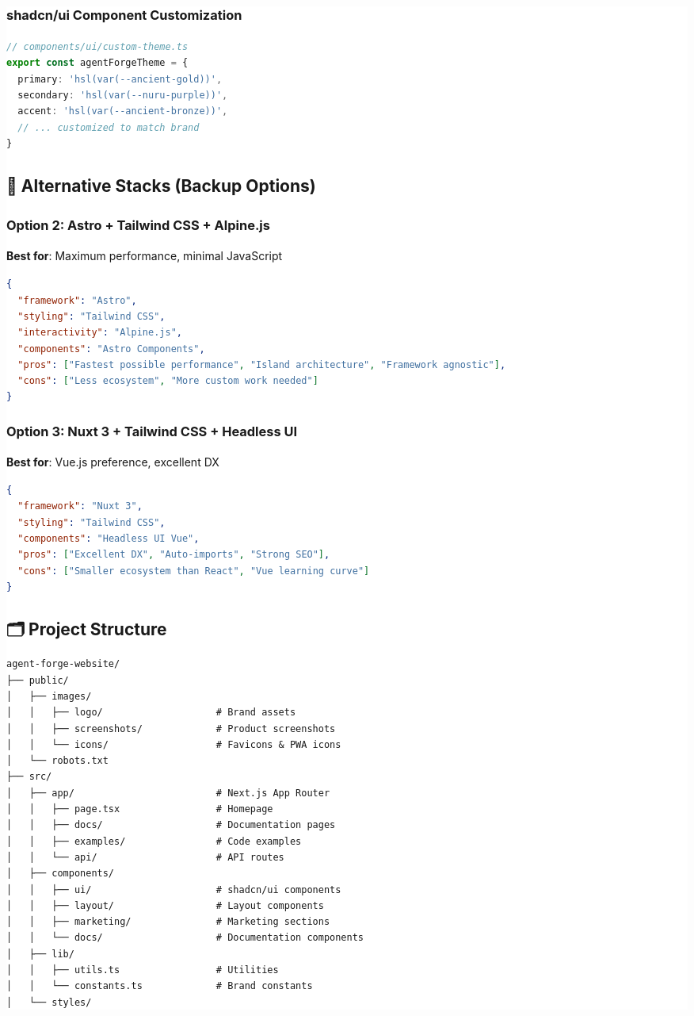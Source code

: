 ### shadcn/ui Component Customization
```typescript
// components/ui/custom-theme.ts
export const agentForgeTheme = {
  primary: 'hsl(var(--ancient-gold))',
  secondary: 'hsl(var(--nuru-purple))',
  accent: 'hsl(var(--ancient-bronze))',
  // ... customized to match brand
}
```

## 📱 Alternative Stacks (Backup Options)

### Option 2: Astro + Tailwind CSS + Alpine.js
**Best for**: Maximum performance, minimal JavaScript
```json
{
  "framework": "Astro",
  "styling": "Tailwind CSS",
  "interactivity": "Alpine.js",
  "components": "Astro Components",
  "pros": ["Fastest possible performance", "Island architecture", "Framework agnostic"],
  "cons": ["Less ecosystem", "More custom work needed"]
}
```

### Option 3: Nuxt 3 + Tailwind CSS + Headless UI
**Best for**: Vue.js preference, excellent DX
```json
{
  "framework": "Nuxt 3",
  "styling": "Tailwind CSS",
  "components": "Headless UI Vue",
  "pros": ["Excellent DX", "Auto-imports", "Strong SEO"],
  "cons": ["Smaller ecosystem than React", "Vue learning curve"]
}
```

## 🗂️ Project Structure

```
agent-forge-website/
├── public/
│   ├── images/
│   │   ├── logo/                    # Brand assets
│   │   ├── screenshots/             # Product screenshots
│   │   └── icons/                   # Favicons & PWA icons
│   └── robots.txt
├── src/
│   ├── app/                         # Next.js App Router
│   │   ├── page.tsx                 # Homepage
│   │   ├── docs/                    # Documentation pages
│   │   ├── examples/                # Code examples
│   │   └── api/                     # API routes
│   ├── components/
│   │   ├── ui/                      # shadcn/ui components
│   │   ├── layout/                  # Layout components
│   │   ├── marketing/               # Marketing sections
│   │   └── docs/                    # Documentation components
│   ├── lib/
│   │   ├── utils.ts                 # Utilities
│   │   └── constants.ts             # Brand constants
│   └── styles/
```